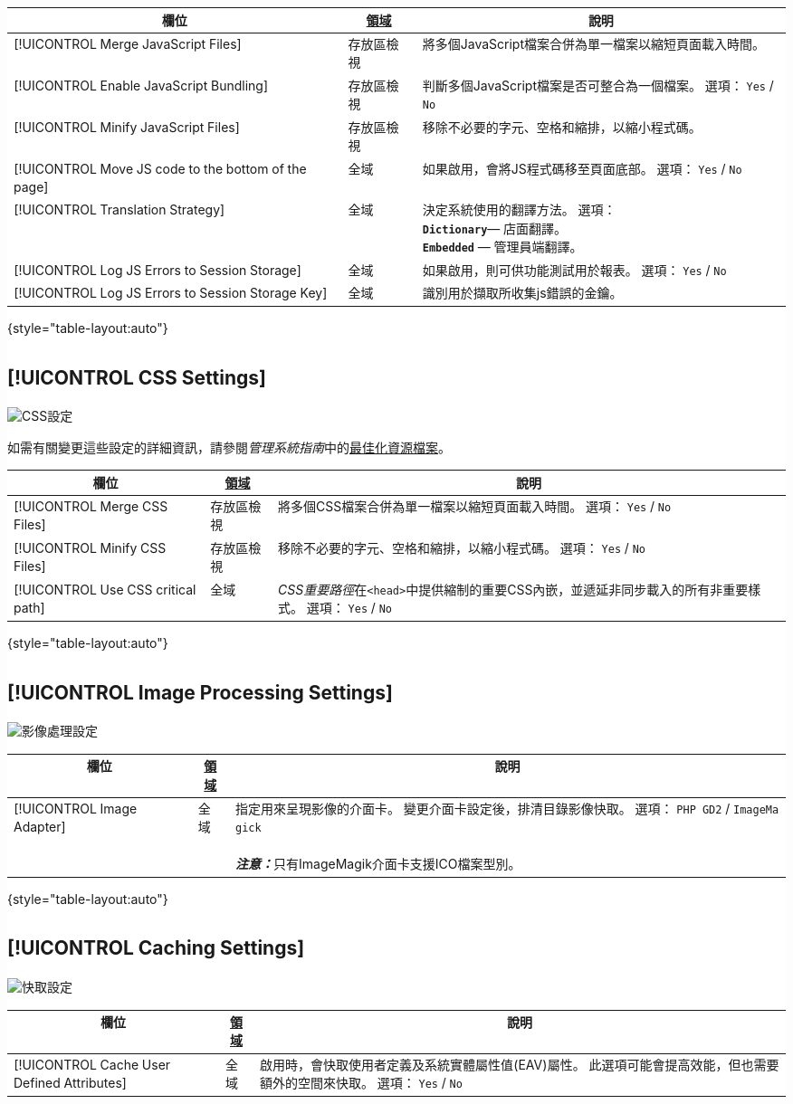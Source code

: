 | 欄位 | [領域](../../getting-started/websites-stores-views.md#scope-settings) | 說明 |
|--- |--- |--- |
| [!UICONTROL Merge JavaScript Files] | 存放區檢視 | 將多個JavaScript檔案合併為單一檔案以縮短頁面載入時間。 |
| [!UICONTROL Enable JavaScript Bundling] | 存放區檢視 | 判斷多個JavaScript檔案是否可整合為一個檔案。 選項： `Yes` / `No` |
| [!UICONTROL Minify JavaScript Files] | 存放區檢視 | 移除不必要的字元、空格和縮排，以縮小程式碼。 |
| [!UICONTROL Move JS code to the bottom of the page] | 全域 | 如果啟用，會將JS程式碼移至頁面底部。 選項： `Yes` / `No` |
| [!UICONTROL Translation Strategy] | 全域 | 決定系統使用的翻譯方法。 選項： <br/>**`Dictionary`**— 店面翻譯。<br/>**`Embedded`** — 管理員端翻譯。 |
| [!UICONTROL Log JS Errors to Session Storage] | 全域 | 如果啟用，則可供功能測試用於報表。 選項： `Yes` / `No` |
| [!UICONTROL Log JS Errors to Session Storage Key] | 全域 | 識別用於擷取所收集js錯誤的金鑰。 |

{style="table-layout:auto"}

## [!UICONTROL CSS Settings]

![CSS設定](./assets/developer-css-settings.png)

如需有關變更這些設定的詳細資訊，請參閱&#x200B;_管理系統指南_&#x200B;中的[最佳化資源檔案](../../systems/developer-tools.md#optimizing-resource-files)。

| 欄位 | [領域](../../getting-started/websites-stores-views.md#scope-settings) | 說明 |
|--- |--- |--- |
| [!UICONTROL Merge CSS Files] | 存放區檢視 | 將多個CSS檔案合併為單一檔案以縮短頁面載入時間。 選項： `Yes` / `No` |
| [!UICONTROL Minify CSS Files] | 存放區檢視 | 移除不必要的字元、空格和縮排，以縮小程式碼。 選項： `Yes` / `No` |
| [!UICONTROL Use CSS critical path] | 全域 | _CSS重要路徑_&#x200B;在`<head>`中提供縮制的重要CSS內嵌，並遞延非同步載入的所有非重要樣式。 選項： `Yes` / `No` |

{style="table-layout:auto"}

## [!UICONTROL Image Processing Settings]

![影像處理設定](./assets/developer-image-processing-settings.png)

| 欄位 | [領域](../../getting-started/websites-stores-views.md#scope-settings) | 說明 |
|--- |--- |--- |
| [!UICONTROL Image Adapter] | 全域 | 指定用來呈現影像的介面卡。 變更介面卡設定後，排清目錄影像快取。 選項： `PHP GD2` / `ImageMagick` <br/><br/>**_注意：_**&#x200B;只有ImageMagik介面卡支援ICO檔案型別。 |

{style="table-layout:auto"}

## [!UICONTROL Caching Settings]

![快取設定](./assets/developer-cache-settings.png)

| 欄位 | [領域](../../getting-started/websites-stores-views.md#scope-settings) | 說明 |
|--- |--- |--- |
| [!UICONTROL Cache User Defined Attributes] | 全域 | 啟用時，會快取使用者定義及系統實體屬性值(EAV)屬性。 此選項可能會提高效能，但也需要額外的空間來快取。 選項： `Yes` / `No` |
